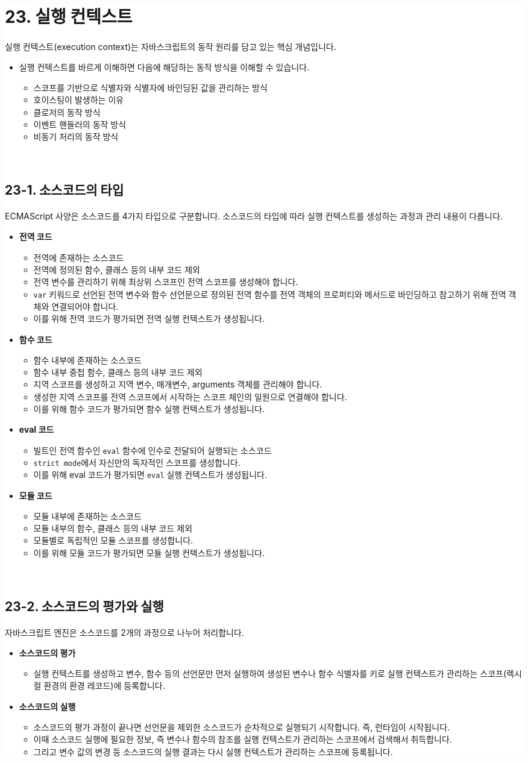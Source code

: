# 23. 실행 컨텍스트

실행 컨텍스트(execution context)는 자바스크립트의 동작 원리를 담고 있는 핵심 개념입니다. 

- 실행 컨텍스트를 바르게 이해하면 다음에 해당하는 동작 방식을 이해할 수 있습니다.
  
  - 스코프를 기반으로 식별자와 식별자에 바인딩된 값을 관리하는 방식
  - 호이스팅이 발생하는 이유
  - 클로저의 동작 방식
  - 이벤트 핸들러의 동작 방식
  - 비동기 처리의 동작 방식

<br/>

## 23-1. 소스코드의 타입

ECMAScript 사양은 소스코드를 4가지 타입으로 구분합니다. 소스코드의 타입에 따라 실행 컨텍스트를 생성하는 과정과 관리 내용이 다릅니다.

- **전역 코드**
  - 전역에 존재하는 소스코드
  - 전역에 정의된 함수, 클래스 등의 내부 코드 제외
  - 전역 변수를 관리하기 위해 최상위 스코프인 전역 스코프를 생성해야 합니다.
  - `var` 키워드로 선언된 전역 변수와 함수 선언문으로 정의된 전역 함수를 전역 객체의 프로퍼티와 메서드로 바인딩하고 참고하기 위해 전역 객체와 연결되어야 합니다.
  - 이를 위해 전역 코드가 평가되면 전역 실행 컨텍스트가 생성됩니다.

- **함수 코드**
  - 함수 내부에 존재하는 소스코드
  - 함수 내부 중첩 함수, 클래스 등의 내부 코드 제외
  - 지역 스코프를 생성하고 지역 변수, 매개변수, arguments 객체를 관리해야 합니다.
  - 생성한 지역 스코프를 전역 스코프에서 시작하는 스코프 체인의 일원으로 연결해야 합니다.
  - 이를 위해 함수 코드가 평가되면 함수 실행 컨텍스트가 생성됩니다.

- **eval 코드**
  - 빌트인 전역 함수인 `eval` 함수에 인수로 전달되어 실행되는 소스코드
  - `strict mode`에서 자신만의 독자적인 스코프를 생성합니다.
  - 이를 위해 eval 코드가 평가되면 `eval` 실행 컨텍스트가 생성됩니다.

- **모듈 코드**
  - 모듈 내부에 존재하는 소스코드
  - 모듈 내부의 함수, 클래스 등의 내부 코드 제외
  - 모듈별로 독립적인 모듈 스코프를 생성합니다.
  - 이를 위해 모듈 코드가 평가되면 모듈 실행 컨텍스트가 생성됩니다.

<br/>

## 23-2. 소스코드의 평가와 실행

자바스크립트 엔진은 소스코드를 2개의 과정으로 나누어 처리합니다.

- **소스코드의 평가**
  - 실행 컨텍스트를 생성하고 변수, 함수 등의 선언문만 먼저 실행하여 생성된 변수나 함수 식별자를 키로 실행 컨텍스트가 관리하는 스코프(렉시컬 환경의 환경 레코드)에 등록합니다.

- **소스코드의 실행**
  - 소스코드의 평가 과정이 끝나면 선언문을 제외한 소스코드가 순차적으로 실행되기 시작합니다. 즉, 런타임이 시작됩니다.
  - 이때 소스코드 실행에 필요한 정보, 즉 변수나 함수의 참조를 실행 컨텍스트가 관리하는 스코프에서 검색해서 취득합니다.
  - 그리고 변수 값의 변경 등 소스코드의 실행 결과는 다시 실행 컨텍스트가 관리하는 스코프에 등록됩니다.
